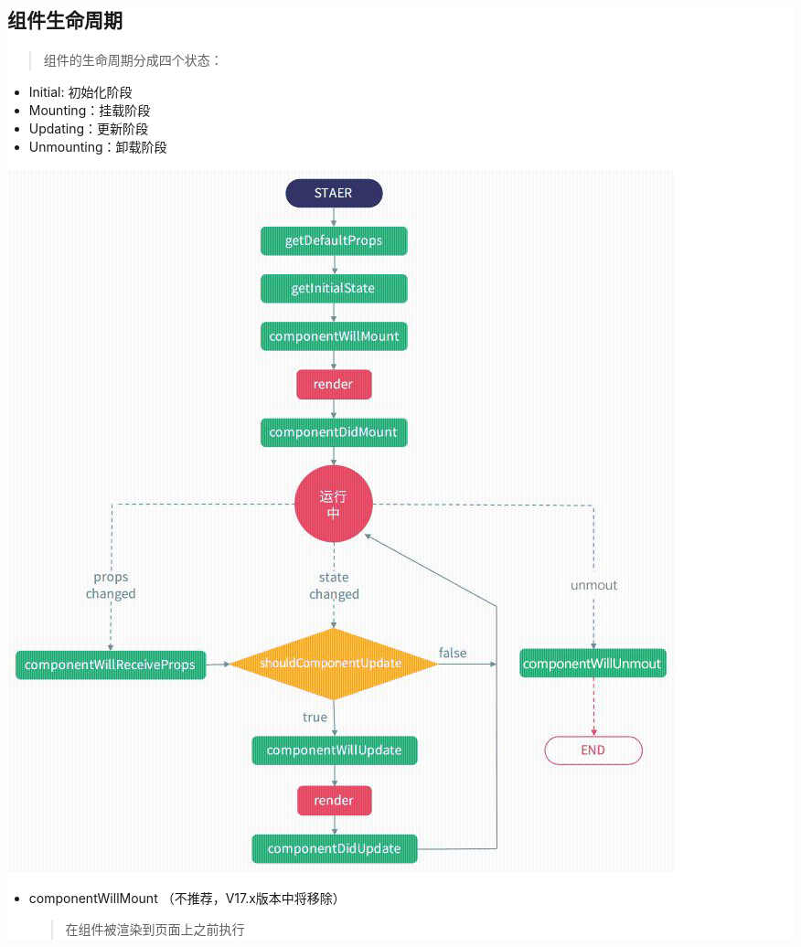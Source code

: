 
## 组件生命周期

>组件的生命周期分成四个状态：
* Initial: 初始化阶段
* Mounting：挂载阶段
* Updating：更新阶段
* Unmounting：卸载阶段

![组件](./img/life.jpg "Optional title")


* componentWillMount （不推荐，V17.x版本中将移除）
    >在组件被渲染到页面上之前执行
